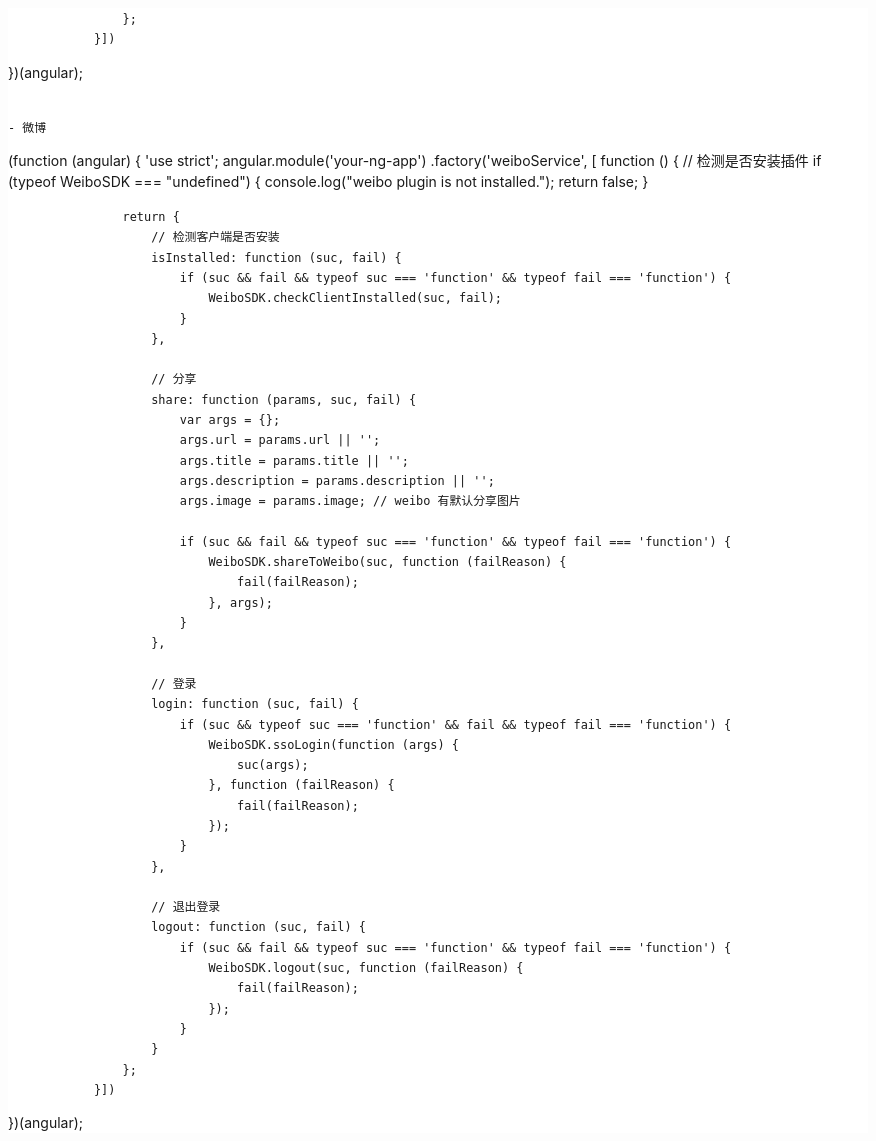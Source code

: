 	                };
	            }])
})(angular);
		
   ```

- 微博
  ```
  (function (angular) {
	    'use strict';
	    angular.module('your-ng-app')
	        .factory('weiboService', [
	            function () {
	                // 检测是否安装插件
	                if (typeof WeiboSDK === "undefined") {
	                    console.log("weibo plugin is not installed.");
	                    return false;
	                }
	
	                return {
	                    // 检测客户端是否安装
	                    isInstalled: function (suc, fail) {
	                        if (suc && fail && typeof suc === 'function' && typeof fail === 'function') {
	                            WeiboSDK.checkClientInstalled(suc, fail);
	                        }
	                    },
	
	                    // 分享
	                    share: function (params, suc, fail) {
	                        var args = {};
	                        args.url = params.url || '';
	                        args.title = params.title || '';
	                        args.description = params.description || '';
	                        args.image = params.image; // weibo 有默认分享图片
	
	                        if (suc && fail && typeof suc === 'function' && typeof fail === 'function') {
	                            WeiboSDK.shareToWeibo(suc, function (failReason) {
	                                fail(failReason);
	                            }, args);
	                        }
	                    },
	
	                    // 登录
	                    login: function (suc, fail) {
	                        if (suc && typeof suc === 'function' && fail && typeof fail === 'function') {
	                            WeiboSDK.ssoLogin(function (args) {
	                                suc(args);
	                            }, function (failReason) {
	                                fail(failReason);
	                            });
	                        }
	                    },
	
	                    // 退出登录
	                    logout: function (suc, fail) {
	                        if (suc && fail && typeof suc === 'function' && typeof fail === 'function') {
	                            WeiboSDK.logout(suc, function (failReason) {
	                                fail(failReason);
	                            });
	                        }
	                    }
	                };
	            }])
})(angular);
